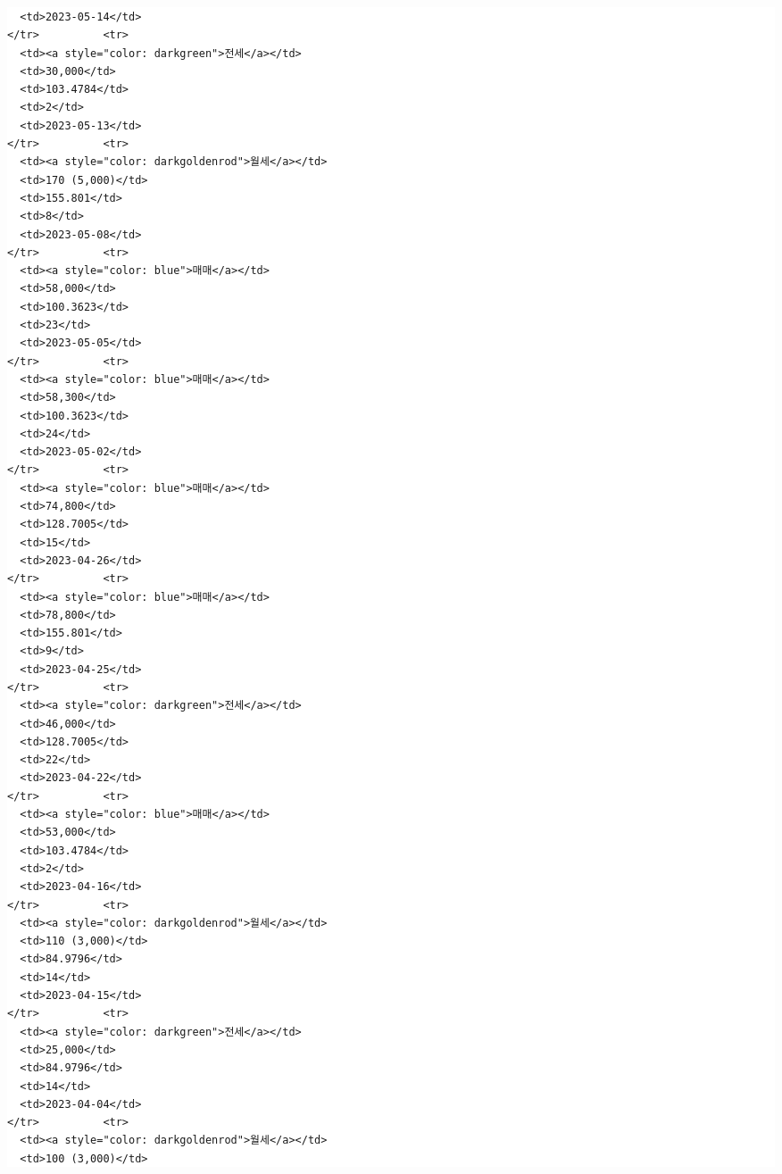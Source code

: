       <td>2023-05-14</td>
    </tr>          <tr>
      <td><a style="color: darkgreen">전세</a></td>
      <td>30,000</td>
      <td>103.4784</td>
      <td>2</td>
      <td>2023-05-13</td>
    </tr>          <tr>
      <td><a style="color: darkgoldenrod">월세</a></td>
      <td>170 (5,000)</td>
      <td>155.801</td>
      <td>8</td>
      <td>2023-05-08</td>
    </tr>          <tr>
      <td><a style="color: blue">매매</a></td>
      <td>58,000</td>
      <td>100.3623</td>
      <td>23</td>
      <td>2023-05-05</td>
    </tr>          <tr>
      <td><a style="color: blue">매매</a></td>
      <td>58,300</td>
      <td>100.3623</td>
      <td>24</td>
      <td>2023-05-02</td>
    </tr>          <tr>
      <td><a style="color: blue">매매</a></td>
      <td>74,800</td>
      <td>128.7005</td>
      <td>15</td>
      <td>2023-04-26</td>
    </tr>          <tr>
      <td><a style="color: blue">매매</a></td>
      <td>78,800</td>
      <td>155.801</td>
      <td>9</td>
      <td>2023-04-25</td>
    </tr>          <tr>
      <td><a style="color: darkgreen">전세</a></td>
      <td>46,000</td>
      <td>128.7005</td>
      <td>22</td>
      <td>2023-04-22</td>
    </tr>          <tr>
      <td><a style="color: blue">매매</a></td>
      <td>53,000</td>
      <td>103.4784</td>
      <td>2</td>
      <td>2023-04-16</td>
    </tr>          <tr>
      <td><a style="color: darkgoldenrod">월세</a></td>
      <td>110 (3,000)</td>
      <td>84.9796</td>
      <td>14</td>
      <td>2023-04-15</td>
    </tr>          <tr>
      <td><a style="color: darkgreen">전세</a></td>
      <td>25,000</td>
      <td>84.9796</td>
      <td>14</td>
      <td>2023-04-04</td>
    </tr>          <tr>
      <td><a style="color: darkgoldenrod">월세</a></td>
      <td>100 (3,000)</td>